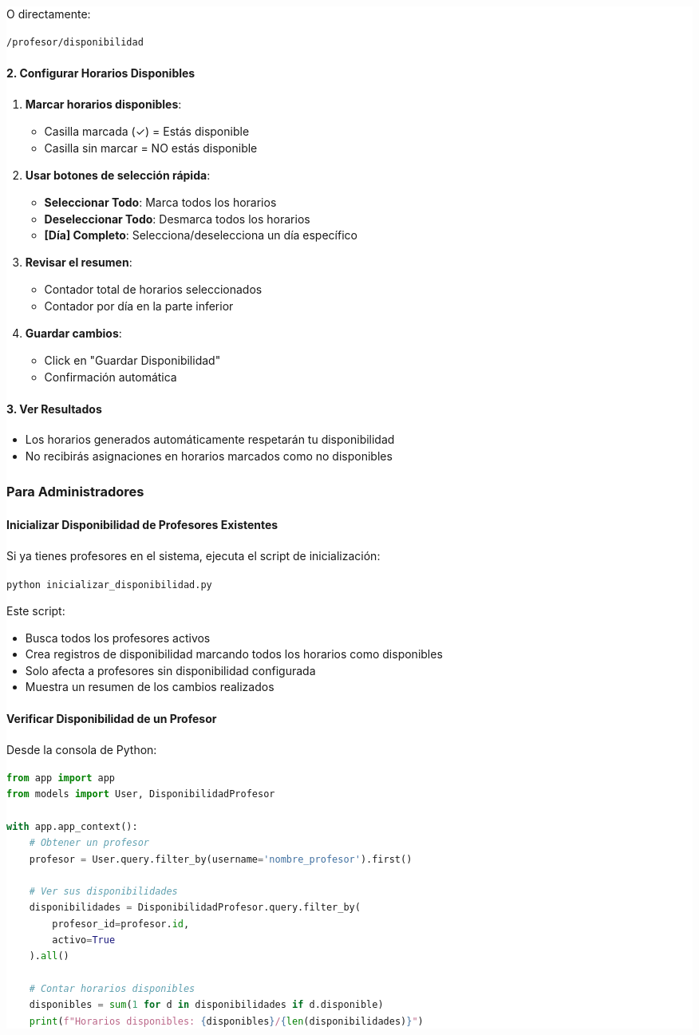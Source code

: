 O directamente:
```
/profesor/disponibilidad
```

#### 2. Configurar Horarios Disponibles

1. **Marcar horarios disponibles**:
   - Casilla marcada (✓) = Estás disponible
   - Casilla sin marcar = NO estás disponible

2. **Usar botones de selección rápida**:
   - **Seleccionar Todo**: Marca todos los horarios
   - **Deseleccionar Todo**: Desmarca todos los horarios
   - **[Día] Completo**: Selecciona/deselecciona un día específico

3. **Revisar el resumen**:
   - Contador total de horarios seleccionados
   - Contador por día en la parte inferior

4. **Guardar cambios**:
   - Click en "Guardar Disponibilidad"
   - Confirmación automática

#### 3. Ver Resultados

- Los horarios generados automáticamente respetarán tu disponibilidad
- No recibirás asignaciones en horarios marcados como no disponibles

### Para Administradores

#### Inicializar Disponibilidad de Profesores Existentes

Si ya tienes profesores en el sistema, ejecuta el script de inicialización:

```bash
python inicializar_disponibilidad.py
```

Este script:
- Busca todos los profesores activos
- Crea registros de disponibilidad marcando todos los horarios como disponibles
- Solo afecta a profesores sin disponibilidad configurada
- Muestra un resumen de los cambios realizados

#### Verificar Disponibilidad de un Profesor

Desde la consola de Python:

```python
from app import app
from models import User, DisponibilidadProfesor

with app.app_context():
    # Obtener un profesor
    profesor = User.query.filter_by(username='nombre_profesor').first()
    
    # Ver sus disponibilidades
    disponibilidades = DisponibilidadProfesor.query.filter_by(
        profesor_id=profesor.id,
        activo=True
    ).all()
    
    # Contar horarios disponibles
    disponibles = sum(1 for d in disponibilidades if d.disponible)
    print(f"Horarios disponibles: {disponibles}/{len(disponibilidades)}")
```
